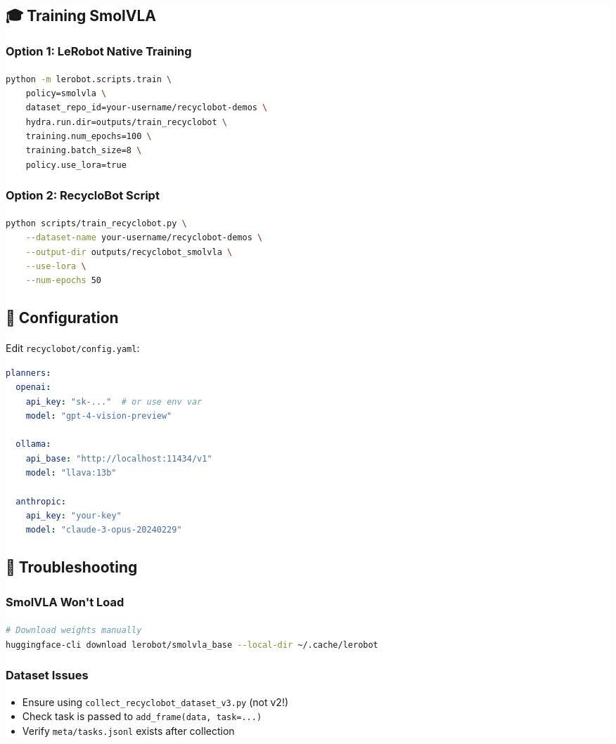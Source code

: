 ## 🎓 Training SmolVLA

### Option 1: LeRobot Native Training
```bash
python -m lerobot.scripts.train \
    policy=smolvla \
    dataset_repo_id=your-username/recyclobot-demos \
    hydra.run.dir=outputs/train_recyclobot \
    training.num_epochs=100 \
    training.batch_size=8 \
    policy.use_lora=true
```

### Option 2: RecycloBot Script
```bash
python scripts/train_recyclobot.py \
    --dataset-name your-username/recyclobot-demos \
    --output-dir outputs/recyclobot_smolvla \
    --use-lora \
    --num-epochs 50
```

## 🔧 Configuration

Edit `recyclobot/config.yaml`:

```yaml
planners:
  openai:
    api_key: "sk-..."  # or use env var
    model: "gpt-4-vision-preview"
    
  ollama:
    api_base: "http://localhost:11434/v1"
    model: "llava:13b"
    
  anthropic:
    api_key: "your-key"
    model: "claude-3-opus-20240229"
```

## 🚨 Troubleshooting

### SmolVLA Won't Load
```bash
# Download weights manually
huggingface-cli download lerobot/smolvla_base --local-dir ~/.cache/lerobot
```

### Dataset Issues
- Ensure using `collect_recyclobot_dataset_v3.py` (not v2!)
- Check task is passed to `add_frame(data, task=...)`
- Verify `meta/tasks.jsonl` exists after collection
